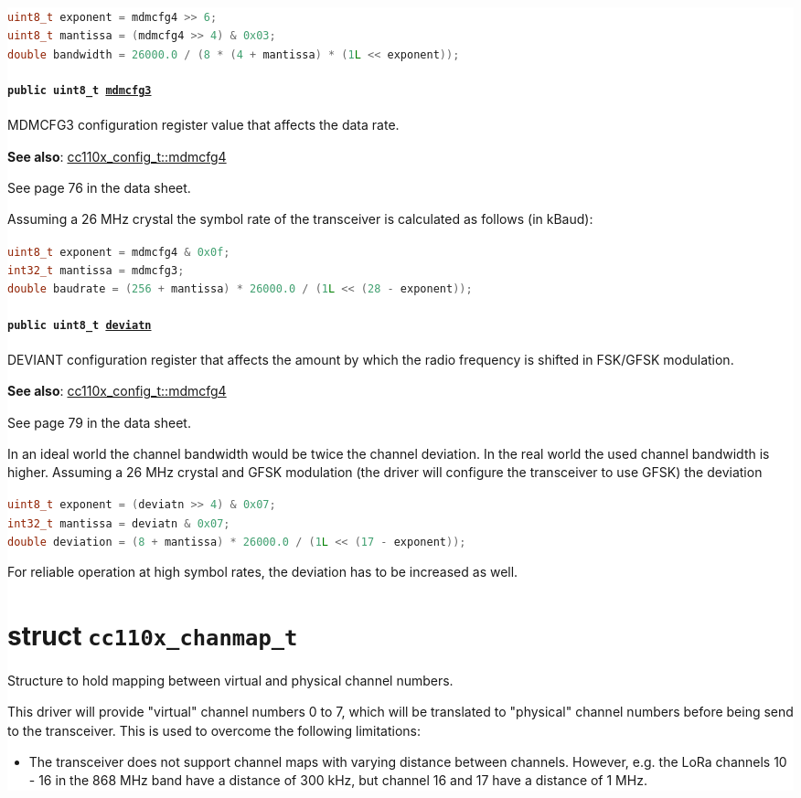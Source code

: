 ```cpp
uint8_t exponent = mdmcfg4 >> 6;
uint8_t mantissa = (mdmcfg4 >> 4) & 0x03;
double bandwidth = 26000.0 / (8 * (4 + mantissa) * (1L << exponent));
```

#### `public uint8_t `[`mdmcfg3`](#structcc110x__config__t_1ae1a86c94454bee5c9126808e7bd276a1) 

MDMCFG3 configuration register value that affects the data rate.

**See also**: [cc110x_config_t::mdmcfg4](./doc/starlight-docs/src/content/docs/apidoc/api-drivers_cc110x.md#structcc110x__config__t_1a41913962c53f53f76aa08027b8824f22)

See page 76 in the data sheet.

Assuming a 26 MHz crystal the symbol rate of the transceiver is calculated as follows (in kBaud): 
```cpp
uint8_t exponent = mdmcfg4 & 0x0f;
int32_t mantissa = mdmcfg3;
double baudrate = (256 + mantissa) * 26000.0 / (1L << (28 - exponent));
```

#### `public uint8_t `[`deviatn`](#structcc110x__config__t_1a92a4d7d617ecd5df5f81c118799634a9) 

DEVIANT configuration register that affects the amount by which the radio frequency is shifted in FSK/GFSK modulation.

**See also**: [cc110x_config_t::mdmcfg4](./doc/starlight-docs/src/content/docs/apidoc/api-drivers_cc110x.md#structcc110x__config__t_1a41913962c53f53f76aa08027b8824f22)

See page 79 in the data sheet.

In an ideal world the channel bandwidth would be twice the channel deviation. In the real world the used channel bandwidth is higher. Assuming a 26 MHz crystal and GFSK modulation (the driver will configure the transceiver to use GFSK) the deviation

```cpp
uint8_t exponent = (deviatn >> 4) & 0x07;
int32_t mantissa = deviatn & 0x07;
double deviation = (8 + mantissa) * 26000.0 / (1L << (17 - exponent));
```

For reliable operation at high symbol rates, the deviation has to be increased as well.

# struct `cc110x_chanmap_t` 

Structure to hold mapping between virtual and physical channel numbers.

This driver will provide "virtual" channel numbers 0 to 7, which will be translated to "physical" channel numbers before being send to the transceiver. This is used to overcome the following limitations:

* The transceiver does not support channel maps with varying distance between channels. However, e.g. the LoRa channels 10 - 16 in the 868 MHz band have a distance of 300 kHz, but channel 16 and 17 have a distance of 1 MHz.
